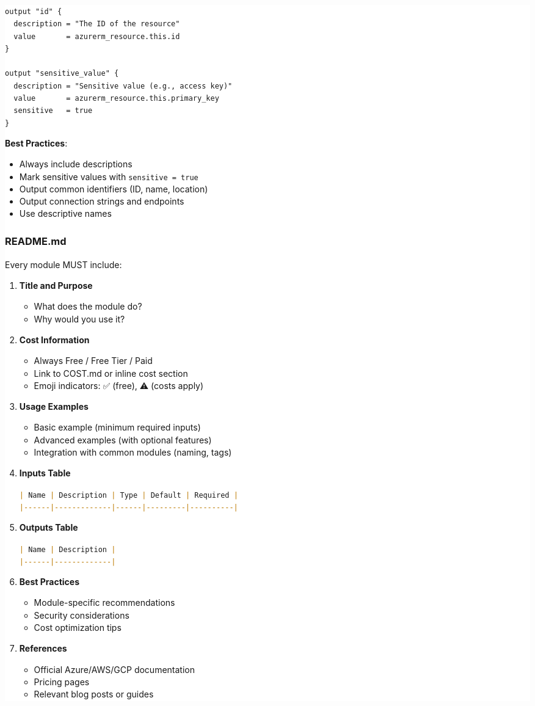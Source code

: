 ```hcl
output "id" {
  description = "The ID of the resource"
  value       = azurerm_resource.this.id
}

output "sensitive_value" {
  description = "Sensitive value (e.g., access key)"
  value       = azurerm_resource.this.primary_key
  sensitive   = true
}
```

**Best Practices**:
- Always include descriptions
- Mark sensitive values with `sensitive = true`
- Output common identifiers (ID, name, location)
- Output connection strings and endpoints
- Use descriptive names

### README.md

Every module MUST include:

1. **Title and Purpose**
   - What does the module do?
   - Why would you use it?

2. **Cost Information**
   - Always Free / Free Tier / Paid
   - Link to COST.md or inline cost section
   - Emoji indicators: ✅ (free), ⚠️ (costs apply)

3. **Usage Examples**
   - Basic example (minimum required inputs)
   - Advanced examples (with optional features)
   - Integration with common modules (naming, tags)

4. **Inputs Table**
   ```markdown
   | Name | Description | Type | Default | Required |
   |------|-------------|------|---------|----------|
   ```

5. **Outputs Table**
   ```markdown
   | Name | Description |
   |------|-------------|
   ```

6. **Best Practices**
   - Module-specific recommendations
   - Security considerations
   - Cost optimization tips

7. **References**
   - Official Azure/AWS/GCP documentation
   - Pricing pages
   - Relevant blog posts or guides

